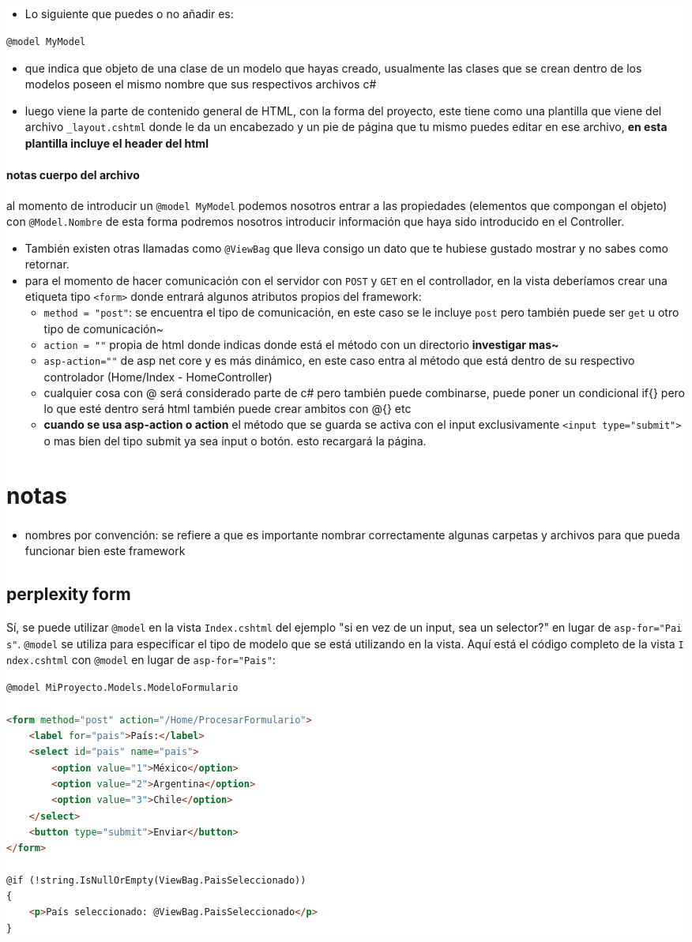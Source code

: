 - Lo siguiente que puedes o no añadir es:
```cshtml
@model MyModel
```
- que indica que objeto de una clase de un modelo que hayas creado, usualmente las clases que se crean dentro de los modelos poseen el mismo nombre que sus respectivos archivos c#

- luego viene la parte de contenido general de HTML, con la forma del proyecto, este tiene como una plantilla que viene del archivo `_layout.cshtml` donde le da un encabezado y un pie de página que tu mismo puedes editar en ese archivo, **en esta plantilla incluye el header del html**
#### notas cuerpo del archivo
al momento de introducir un `@model MyModel` podemos nosotros entrar a las propiedades (elementos que compongan el objeto) con  `@Model.Nombre` de esta forma podremos nosotros introducir información que haya sido introducido en el Controller.
- También existen otras llamadas como `@ViewBag` que lleva consigo un dato que te hubiese gustado mostrar y no sabes como retornar.
- para el momento de hacer comunicación con el servidor con `POST` y `GET` en el controllador, en la vista deberíamos crear una etiqueta tipo `<form>` donde entrará algunos atributos propios del framework:
	- `method = "post"`: se encuentra el tipo de comunicación, en este caso se le incluye `post` pero también puede ser `get` u otro tipo de comunicación~
	- `action = ""` propia de html donde indicas donde está el método con un directorio **investigar mas~**
	- `asp-action=""` de asp net core y es más dinámico, en este caso entra al método que está dentro de su respectivo controlador (Home/Index - HomeController)
	- cualquier cosa con @ será considerado parte de c#  pero también puede combinarse, puede poner un condicional if{} pero lo que esté dentro será html también puede crear ambitos con @{} etc
	- **cuando se usa asp-action o action** el método que se guarda se activa con el input exclusivamente `<input type="submit">` o mas bien del tipo submit ya sea input o botón. esto recargará la página.
# notas
- nombres por convención: se refiere a que es importante nombrar correctamente algunas carpetas y archivos para que pueda funcionar bien este framework
## perplexity form
Sí, se puede utilizar `@model` en la vista `Index.cshtml` del ejemplo "si en vez de un input, sea un selector?" en lugar de `asp-for="Pais"`. `@model` se utiliza para especificar el tipo de modelo que se está utilizando en la vista. Aquí está el código completo de la vista `Index.cshtml` con `@model` en lugar de `asp-for="Pais"`:

```html
@model MiProyecto.Models.ModeloFormulario

<form method="post" action="/Home/ProcesarFormulario">
    <label for="pais">País:</label>
    <select id="pais" name="pais">
        <option value="1">México</option>
        <option value="2">Argentina</option>
        <option value="3">Chile</option>
    </select>
    <button type="submit">Enviar</button>
</form>

@if (!string.IsNullOrEmpty(ViewBag.PaisSeleccionado))
{
    <p>País seleccionado: @ViewBag.PaisSeleccionado</p>
}
```
